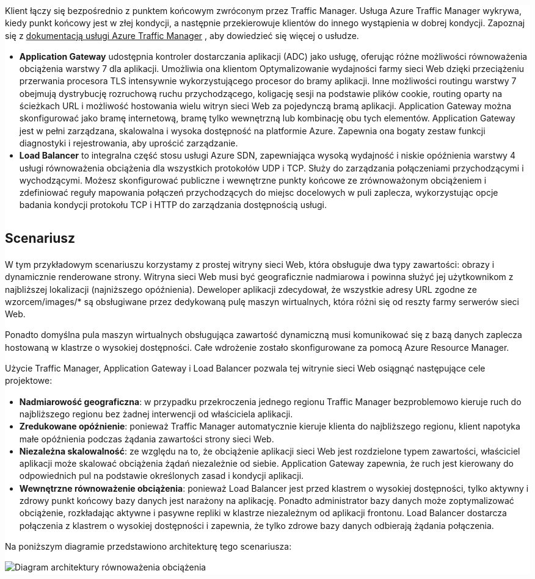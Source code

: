   Klient łączy się bezpośrednio z punktem końcowym zwróconym przez Traffic Manager. Usługa Azure Traffic Manager wykrywa, kiedy punkt końcowy jest w złej kondycji, a następnie przekierowuje klientów do innego wystąpienia w dobrej kondycji. Zapoznaj się z [dokumentacją usługi Azure Traffic Manager](traffic-manager-overview.md) , aby dowiedzieć się więcej o usłudze.
* **Application Gateway** udostępnia kontroler dostarczania aplikacji (ADC) jako usługę, oferując różne możliwości równoważenia obciążenia warstwy 7 dla aplikacji. Umożliwia ona klientom Optymalizowanie wydajności farmy sieci Web dzięki przeciążeniu przerwania procesora TLS intensywnie wykorzystującego procesor do bramy aplikacji. Inne możliwości routingu warstwy 7 obejmują dystrybucję rozruchową ruchu przychodzącego, koligację sesji na podstawie plików cookie, routing oparty na ścieżkach URL i możliwość hostowania wielu witryn sieci Web za pojedynczą bramą aplikacji. Application Gateway można skonfigurować jako bramę internetową, bramę tylko wewnętrzną lub kombinację obu tych elementów. Application Gateway jest w pełni zarządzana, skalowalna i wysoka dostępność na platformie Azure. Zapewnia ona bogaty zestaw funkcji diagnostyki i rejestrowania, aby uprościć zarządzanie.
* **Load Balancer** to integralna część stosu usługi Azure SDN, zapewniająca wysoką wydajność i niskie opóźnienia warstwy 4 usługi równoważenia obciążenia dla wszystkich protokołów UDP i TCP. Służy do zarządzania połączeniami przychodzącymi i wychodzącymi. Możesz skonfigurować publiczne i wewnętrzne punkty końcowe ze zrównoważonym obciążeniem i zdefiniować reguły mapowania połączeń przychodzących do miejsc docelowych w puli zaplecza, wykorzystując opcje badania kondycji protokołu TCP i HTTP do zarządzania dostępnością usługi.

## <a name="scenario"></a>Scenariusz

W tym przykładowym scenariuszu korzystamy z prostej witryny sieci Web, która obsługuje dwa typy zawartości: obrazy i dynamicznie renderowane strony. Witryna sieci Web musi być geograficznie nadmiarowa i powinna służyć jej użytkownikom z najbliższej lokalizacji (najniższego opóźnienia). Deweloper aplikacji zdecydował, że wszystkie adresy URL zgodne ze wzorcem/images/* są obsługiwane przez dedykowaną pulę maszyn wirtualnych, która różni się od reszty farmy serwerów sieci Web.

Ponadto domyślna pula maszyn wirtualnych obsługująca zawartość dynamiczną musi komunikować się z bazą danych zaplecza hostowaną w klastrze o wysokiej dostępności. Całe wdrożenie zostało skonfigurowane za pomocą Azure Resource Manager.

Użycie Traffic Manager, Application Gateway i Load Balancer pozwala tej witrynie sieci Web osiągnąć następujące cele projektowe:

* **Nadmiarowość geograficzna**: w przypadku przekroczenia jednego regionu Traffic Manager bezproblemowo kieruje ruch do najbliższego regionu bez żadnej interwencji od właściciela aplikacji.
* **Zredukowane opóźnienie**: ponieważ Traffic Manager automatycznie kieruje klienta do najbliższego regionu, klient napotyka małe opóźnienia podczas żądania zawartości strony sieci Web.
* **Niezależna skalowalność**: ze względu na to, że obciążenie aplikacji sieci Web jest rozdzielone typem zawartości, właściciel aplikacji może skalować obciążenia żądań niezależnie od siebie. Application Gateway zapewnia, że ruch jest kierowany do odpowiednich pul na podstawie określonych zasad i kondycji aplikacji.
* **Wewnętrzne równoważenie obciążenia**: ponieważ Load Balancer jest przed klastrem o wysokiej dostępności, tylko aktywny i zdrowy punkt końcowy bazy danych jest narażony na aplikację. Ponadto administrator bazy danych może zoptymalizować obciążenie, rozkładając aktywne i pasywne repliki w klastrze niezależnym od aplikacji frontonu. Load Balancer dostarcza połączenia z klastrem o wysokiej dostępności i zapewnia, że tylko zdrowe bazy danych odbierają żądania połączenia.

Na poniższym diagramie przedstawiono architekturę tego scenariusza:

![Diagram architektury równoważenia obciążenia](./media/traffic-manager-load-balancing-azure/scenario-diagram.png)
